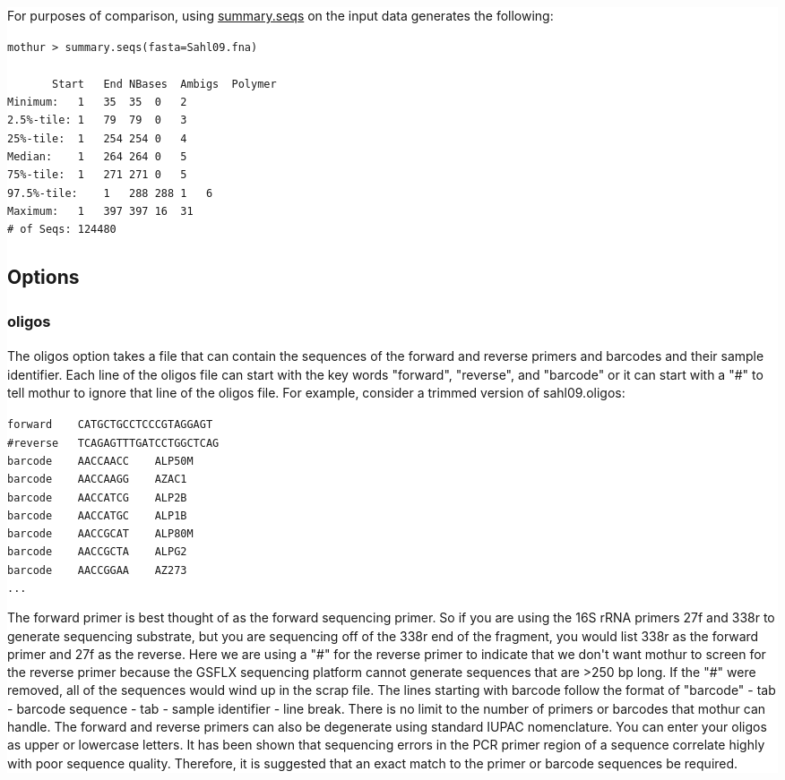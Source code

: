 For purposes of comparison, using
[summary.seqs](/wiki/summary.seqs) on the input data generates the
following:

    mothur > summary.seqs(fasta=Sahl09.fna)

           Start   End NBases  Ambigs  Polymer
    Minimum:   1   35  35  0   2
    2.5%-tile: 1   79  79  0   3
    25%-tile:  1   254 254 0   4
    Median:    1   264 264 0   5
    75%-tile:  1   271 271 0   5
    97.5%-tile:    1   288 288 1   6
    Maximum:   1   397 397 16  31
    # of Seqs: 124480

## Options

### oligos

The oligos option takes a file that can contain the sequences of the
forward and reverse primers and barcodes and their sample identifier.
Each line of the oligos file can start with the key words "forward",
"reverse", and "barcode" or it can start with a "\#" to tell
mothur to ignore that line of the oligos file. For example, consider a
trimmed version of sahl09.oligos:

    forward    CATGCTGCCTCCCGTAGGAGT
    #reverse   TCAGAGTTTGATCCTGGCTCAG
    barcode    AACCAACC    ALP50M
    barcode    AACCAAGG    AZAC1
    barcode    AACCATCG    ALP2B
    barcode    AACCATGC    ALP1B
    barcode    AACCGCAT    ALP80M
    barcode    AACCGCTA    ALPG2
    barcode    AACCGGAA    AZ273
    ...

The forward primer is best thought of as the forward sequencing primer.
So if you are using the 16S rRNA primers 27f and 338r to generate
sequencing substrate, but you are sequencing off of the 338r end of the
fragment, you would list 338r as the forward primer and 27f as the
reverse. Here we are using a "\#" for the reverse primer to indicate
that we don't want mothur to screen for the reverse primer because the
GSFLX sequencing platform cannot generate sequences that are \>250 bp
long. If the "\#" were removed, all of the sequences would wind up in
the scrap file. The lines starting with barcode follow the format of
"barcode" - tab - barcode sequence - tab - sample identifier - line
break. There is no limit to the number of primers or barcodes that
mothur can handle. The forward and reverse primers can also be
degenerate using standard IUPAC nomenclature. You can enter your oligos
as upper or lowercase letters. It has been shown that sequencing errors
in the PCR primer region of a sequence correlate highly with poor
sequence quality. Therefore, it is suggested that an exact match to the
primer or barcode sequences be required.
